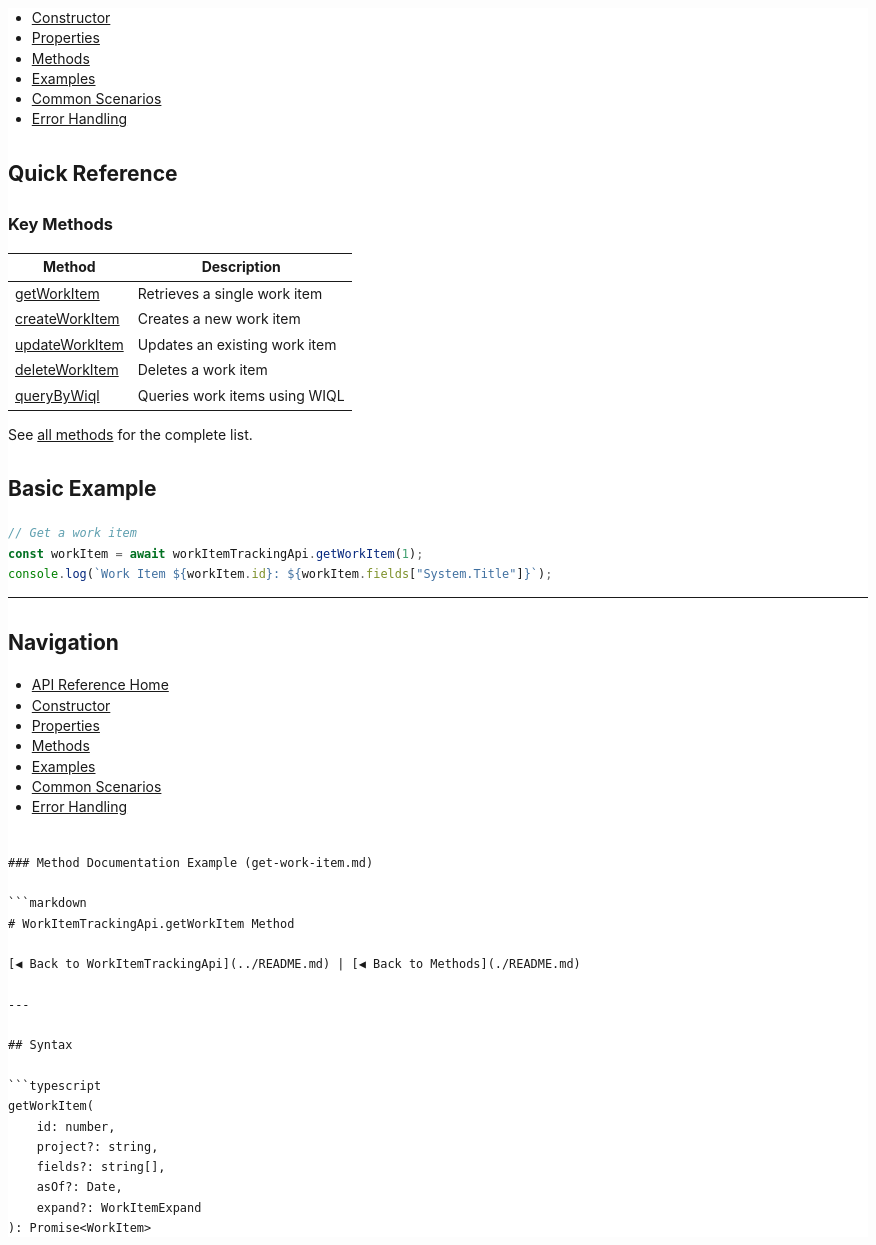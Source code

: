 - [Constructor](./constructor.md)
- [Properties](./properties.md)
- [Methods](./methods/README.md)
- [Examples](./examples.md)
- [Common Scenarios](./common-scenarios.md)
- [Error Handling](./error-handling.md)

## Quick Reference

### Key Methods

| Method | Description |
|--------|-------------|
| [getWorkItem](./methods/get-work-item.md) | Retrieves a single work item |
| [createWorkItem](./methods/create-work-item.md) | Creates a new work item |
| [updateWorkItem](./methods/update-work-item.md) | Updates an existing work item |
| [deleteWorkItem](./methods/delete-work-item.md) | Deletes a work item |
| [queryByWiql](./methods/query-by-wiql.md) | Queries work items using WIQL |

See [all methods](./methods/README.md) for the complete list.

## Basic Example

```typescript
// Get a work item
const workItem = await workItemTrackingApi.getWorkItem(1);
console.log(`Work Item ${workItem.id}: ${workItem.fields["System.Title"]}`);
```

---

## Navigation

- [API Reference Home](../../README.md)
- [Constructor](./constructor.md)
- [Properties](./properties.md)
- [Methods](./methods/README.md)
- [Examples](./examples.md)
- [Common Scenarios](./common-scenarios.md)
- [Error Handling](./error-handling.md)
```

### Method Documentation Example (get-work-item.md)

```markdown
# WorkItemTrackingApi.getWorkItem Method

[◀ Back to WorkItemTrackingApi](../README.md) | [◀ Back to Methods](./README.md)

---

## Syntax

```typescript
getWorkItem(
    id: number, 
    project?: string, 
    fields?: string[], 
    asOf?: Date, 
    expand?: WorkItemExpand
): Promise<WorkItem>
```